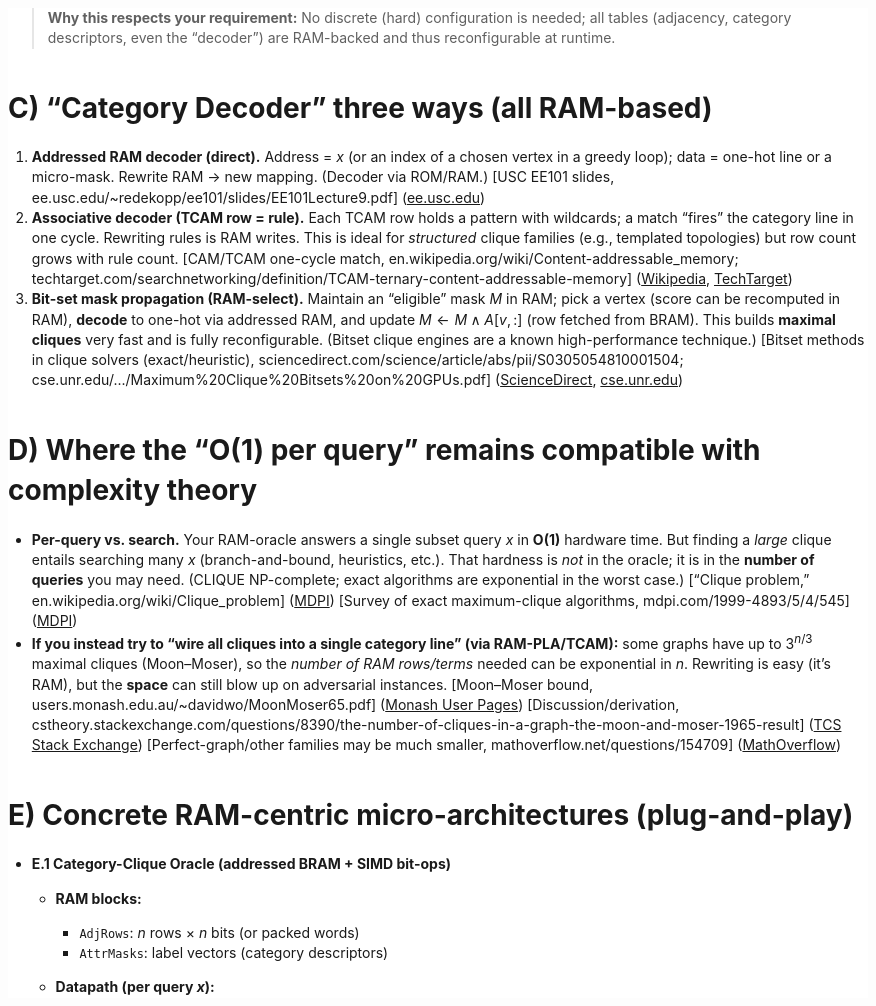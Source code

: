 > **Why this respects your requirement:** No discrete (hard) configuration is needed; all tables (adjacency, category descriptors, even the “decoder”) are RAM-backed and thus reconfigurable at runtime.

# C) “Category Decoder” three ways (all RAM-based)

1. **Addressed RAM decoder (direct).** Address = $x$ (or an index of a chosen vertex in a greedy loop); data = one-hot line or a micro-mask. Rewrite RAM → new mapping. (Decoder via ROM/RAM.)
   \[USC EE101 slides, ee.usc.edu/\~redekopp/ee101/slides/EE101Lecture9.pdf] ([ee.usc.edu][5])
2. **Associative decoder (TCAM row = rule).** Each TCAM row holds a pattern with wildcards; a match “fires” the category line in one cycle. Rewriting rules is RAM writes. This is ideal for *structured* clique families (e.g., templated topologies) but row count grows with rule count.
   \[CAM/TCAM one-cycle match, en.wikipedia.org/wiki/Content-addressable\_memory; techtarget.com/searchnetworking/definition/TCAM-ternary-content-addressable-memory] ([Wikipedia][6], [TechTarget][7])
3. **Bit-set mask propagation (RAM-select).** Maintain an “eligible” mask $M$ in RAM; pick a vertex (score can be recomputed in RAM), **decode** to one-hot via addressed RAM, and update $M\leftarrow M\wedge A[v,:]$ (row fetched from BRAM). This builds **maximal cliques** very fast and is fully reconfigurable. (Bitset clique engines are a known high-performance technique.)
   \[Bitset methods in clique solvers (exact/heuristic), sciencedirect.com/science/article/abs/pii/S0305054810001504; cse.unr.edu/.../Maximum%20Clique%20Bitsets%20on%20GPUs.pdf] ([ScienceDirect][12], [cse.unr.edu][13])

# D) Where the “O(1) per query” remains compatible with complexity theory

* **Per-query vs. search.** Your RAM-oracle answers a single subset query $x$ in **O(1)** hardware time. But finding a *large* clique entails searching many $x$ (branch-and-bound, heuristics, etc.). That hardness is *not* in the oracle; it is in the **number of queries** you may need. (CLIQUE NP-complete; exact algorithms are exponential in the worst case.)
  \[“Clique problem,” en.wikipedia.org/wiki/Clique\_problem] ([MDPI][10])
  \[Survey of exact maximum-clique algorithms, mdpi.com/1999-4893/5/4/545] ([MDPI][10])
* **If you instead try to “wire all cliques into a single category line” (via RAM-PLA/TCAM):** some graphs have up to $3^{n/3}$ maximal cliques (Moon–Moser), so the *number of RAM rows/terms* needed can be exponential in $n$. Rewriting is easy (it’s RAM), but the **space** can still blow up on adversarial instances.
  \[Moon–Moser bound, users.monash.edu.au/\~davidwo/MoonMoser65.pdf] ([Monash User Pages][14])
  \[Discussion/derivation, cstheory.stackexchange.com/questions/8390/the-number-of-cliques-in-a-graph-the-moon-and-moser-1965-result] ([TCS Stack Exchange][15])
  \[Perfect-graph/other families may be much smaller, mathoverflow\.net/questions/154709] ([MathOverflow][16])

# E) Concrete RAM-centric micro-architectures (plug-and-play)

* **E.1 Category-Clique Oracle (addressed BRAM + SIMD bit-ops)**

  * **RAM blocks:**

    * `AdjRows`: $n$ rows × $n$ bits (or packed words)
    * `AttrMasks`: label vectors (category descriptors)
  * **Datapath (per query $x$):**


[1]: https://pccomponents.com/datasheets/XILIN-XCZU28DR1FFVE1156E.pdf?utm_source=chatgpt.com "Zynq UltraScale+ RFSoC Data Sheet: Overview"
[2]: https://docs.amd.com/api/khub/documents/EjuBRJTLgL_lKEh0WOd8dA/content?utm_source=chatgpt.com "Zynq UltraScale+ RFSoC RF Data Converter Evaluation ..."
[3]: https://www.realdigital.org/downloads/4b98c421901794107cd1e25e208fe002.pdf?utm_source=chatgpt.com "RFSoC 4x2 Reference Manual"
[4]: https://en.wikipedia.org/wiki/Field-programmable_analog_array?utm_source=chatgpt.com "Field-programmable analog array"
[5]: https://en.wikipedia.org/wiki/Priority_encoder?utm_source=chatgpt.com "Priority encoder"
[6]: https://www.electronics-tutorials.ws/combination/comb_4.html?utm_source=chatgpt.com "Priority Encoder and Digital Encoder Tutorial"
[7]: https://en.wikipedia.org/wiki/Bloom_filter?utm_source=chatgpt.com "Bloom filter"
[8]: https://systemdesign.one/bloom-filters-explained/?utm_source=chatgpt.com "Bloom Filters Explained - System Design"
[9]: https://en.wikipedia.org/wiki/Coupon_collector%27s_problem?utm_source=chatgpt.com "Coupon collector's problem"
[10]: https://mathoverflow.net/questions/229060/batched-coupon-collector-problem?utm_source=chatgpt.com "Batched Coupon Collector Problem"
[11]: https://math.stackexchange.com/questions/2117546/coupon-collectors-problem-to-obtain-at-least-half-the-coupons?utm_source=chatgpt.com "Coupon Collector's problem to obtain at least half the ..."
[12]: https://link.aps.org/doi/10.1103/PhysRevLett.116.250501?utm_source=chatgpt.com "Improved Classical Simulation of Quantum Circuits Dominated ..."
[13]: https://quantum-journal.org/papers/q-2023-03-30-964/?utm_source=chatgpt.com "Simulating quantum circuits using tree tensor networks"
[14]: https://arxiv.org/html/2310.03978v2?utm_source=chatgpt.com "Efficient Quantum Circuit Simulation by Tensor Network ..."
[15]: https://www.nature.com/articles/s41534-024-00955-1?utm_source=chatgpt.com "Classical simulations of noisy variational quantum circuits"
[16]: https://arxiv.org/html/2405.01250v1?utm_source=chatgpt.com "DiaQ: Efficient State-Vector Quantum Simulation"
[1]: https://en.wikipedia.org/wiki/Priority_encoder?utm_source=chatgpt.com "Priority encoder"
[2]: https://proceedings.neurips.cc/paper/1988/file/a8f15eda80c50adb0e71943adc8015cf-Paper.pdf?utm_source=chatgpt.com "Winner-Take-All Networks of O(N) Complexity"
[3]: https://www.fang.ece.ufl.edu/mypaper/nn96.pdf?utm_source=chatgpt.com "Dynamics of a Winner-Take-All Neural Network"
[4]: https://docs.amd.com/r/en-US/ds926-zynq-ultrascale-plus-rfsoc?utm_source=chatgpt.com "Zynq UltraScale+ RFSoC Data Sheet: DC and AC ..."
[5]: https://www.amd.com/en/products/adaptive-socs-and-fpgas/soc/zynq-ultrascale-plus-rfsoc.html?utm_source=chatgpt.com "AMD Zynq™ UltraScale+™ RFSoC"
[6]: https://pccomponents.com/datasheets/XILIN-XCZU28DR1FFVE1156E.pdf?utm_source=chatgpt.com "Zynq UltraScale+ RFSoC Data Sheet: Overview"
[7]: https://www.electronics-tutorials.ws/combination/comb_4.html?utm_source=chatgpt.com "Priority Encoder and Digital Encoder Tutorial"
[8]: https://www.elprocus.com/priority-encoder/?utm_source=chatgpt.com "Priority Encoder : Truth Table, Verilog Code & Its Applications"
[9]: https://en.wikipedia.org/wiki/Clique_problem?utm_source=chatgpt.com "Clique problem"
[10]: https://en.wikipedia.org/wiki/Karp%27s_21_NP-complete_problems?utm_source=chatgpt.com "Karp's 21 NP-complete problems"
[11]: https://www.frontiersin.org/journals/physics/articles/10.3389/fphy.2014.00005/full?utm_source=chatgpt.com "Ising formulations of many NP problems"
[12]: https://arxiv.org/abs/1302.5843?utm_source=chatgpt.com "[1302.5843] Ising formulations of many NP problems"
[13]: https://www.nature.com/articles/s41534-017-0048-9?utm_source=chatgpt.com "Coherent Ising machines—optical neural networks ..."
[14]: https://www.ntt-review.jp/archive/ntttechnical.php?contents=ntr202201fa3.html&utm_source=chatgpt.com "The Coherent Ising Machine Approach"
[15]: https://www.rd.ntt/e/research/JN202103_10945.html?utm_source=chatgpt.com "Performance Comparison between Coherent Ising ..."
[16]: https://ganguli-gang.stanford.edu/pdf/20.CoherentIsingMachines.pdf?utm_source=chatgpt.com "Coherent Ising machines - Quantum optics and neural ..."
[1]: https://www.electronics-tutorials.ws/combination/comb_5.html?utm_source=chatgpt.com "Binary Decoder used to Decode a Binary Codes"
[2]: https://en.wikipedia.org/wiki/Binary_decoder?utm_source=chatgpt.com "Binary decoder"
[3]: https://en.wikipedia.org/wiki/Clique_problem?utm_source=chatgpt.com "Clique problem"
[4]: https://cs.stackexchange.com/questions/91300/complexity-of-verification-for-clique-with-adjacency-matrix?utm_source=chatgpt.com "Complexity of Verification for Clique with Adjacency Matrix"
[5]: https://arxiv.org/html/2403.09742v1?utm_source=chatgpt.com "A Short Review on Novel Approaches for Maximum Clique Problem"
[6]: https://d1b10bmlvqabco.cloudfront.net/attach/hsoyaw6eh1215z/hcf60z2lm1mde/hy4775493rba/clique.pdf?utm_source=chatgpt.com "Introduction to Complexity Theory: CLIQUE is NP-complete"
[7]: https://www.frontiersin.org/journals/physics/articles/10.3389/fphy.2014.00005/full?utm_source=chatgpt.com "Ising formulations of many NP problems"
[8]: https://arxiv.org/abs/1302.5843?utm_source=chatgpt.com "[1302.5843] Ising formulations of many NP problems"
[1]: https://www.electronics-tutorials.ws/combination/comb_5.html?utm_source=chatgpt.com "Binary Decoder used to Decode a Binary Codes"
[2]: https://en.wikipedia.org/wiki/Binary_decoder?utm_source=chatgpt.com "Binary decoder"
[3]: https://en.wikipedia.org/wiki/Clique_problem?utm_source=chatgpt.com "Clique problem"
[4]: https://en.wikipedia.org/wiki/Hamming_weight?utm_source=chatgpt.com "Hamming weight"
[5]: https://www.chessprogramming.org/Population_Count?utm_source=chatgpt.com "Population Count"
[6]: https://users.monash.edu.au/~davidwo/MoonMoser65.pdf?utm_source=chatgpt.com "On cliques in graphs"
[7]: https://users.renyi.hu/~p_erdos/1966-08.pdf?utm_source=chatgpt.com "ON CLIQUE!3 IN GRAPHS"
[8]: https://cstheory.stackexchange.com/questions/8390/the-number-of-cliques-in-a-graph-the-moon-and-moser-1965-result?utm_source=chatgpt.com "The number of cliques in a graph: the Moon and Moser ..."
[9]: https://people.cs.uchicago.edu/~razborov/files/clique.pdf?utm_source=chatgpt.com "lower bounds for тне monotone complexity of some ..."
[10]: https://mathweb.ucsd.edu/~sbuss/CourseWeb/Math262A_2013F/Scribe07.pdf?utm_source=chatgpt.com "1 The Razborov monotone circuit lower bound"
[11]: https://www.karlin.mff.cuni.cz/~krajicek/lukas.pdf?utm_source=chatgpt.com "Monotone circuit lower bounds"
[12]: https://www.sciencedirect.com/science/article/pii/S0020019097000446?utm_source=chatgpt.com "A generalization of chordal graphs and the maximum ..."
[1]: https://en.wikipedia.org/wiki/Field-programmable_gate_array?utm_source=chatgpt.com "Field-programmable gate array"
[2]: https://en.wikipedia.org/wiki/Lookup_table?utm_source=chatgpt.com "Lookup table"
[3]: https://www.allaboutcircuits.com/textbook/digital/chpt-16/look-up-tables/?utm_source=chatgpt.com "Look-up Tables | Principles Of Digital Computing"
[4]: https://hardwarebee.com/overview-of-lookup-tables-in-fpga-design/?utm_source=chatgpt.com "Overview of Lookup Tables (LUT) in FPGA Design"
[5]: https://ee.usc.edu/~redekopp/ee101/slides/EE101Lecture9.pdf?utm_source=chatgpt.com "Implementing Logic Functions w/ Decoder, Multiplexers, ..."
[6]: https://en.wikipedia.org/wiki/Content-addressable_memory?utm_source=chatgpt.com "Content-addressable memory"
[7]: https://www.techtarget.com/searchnetworking/definition/TCAM-ternary-content-addressable-memory?utm_source=chatgpt.com "What is ternary content-addressable memory (TCAM)?"
[8]: https://www.synopsys.com/articles/introduction-to-tcam.html?utm_source=chatgpt.com "Understanding the Role and Functionality of TCAMs"
[9]: https://en.wikipedia.org/wiki/Programmable_logic_device?utm_source=chatgpt.com "Programmable logic device"
[10]: https://www.mdpi.com/1999-4893/5/4/545?utm_source=chatgpt.com "Exact Algorithms for Maximum Clique: A Computational ..."
[11]: https://en.wikipedia.org/wiki/TCAM?utm_source=chatgpt.com "TCAM"
[12]: https://www.sciencedirect.com/science/article/abs/pii/S0305054810001504?utm_source=chatgpt.com "An exact bit-parallel algorithm for the maximum clique ..."
[13]: https://www.cse.unr.edu/~fredh/papers/conf/158-mcsubog/Springer%20Format/44_Paper.pdf?utm_source=chatgpt.com "Maximum Clique Solver using Bitsets on GPUs"
[14]: https://users.monash.edu.au/~davidwo/MoonMoser65.pdf?utm_source=chatgpt.com "On cliques in graphs"
[15]: https://cstheory.stackexchange.com/questions/8390/the-number-of-cliques-in-a-graph-the-moon-and-moser-1965-result?utm_source=chatgpt.com "The number of cliques in a graph: the Moon and Moser ..."
[16]: https://mathoverflow.net/questions/154709/upper-bound-for-maximal-cliques-on-perfect-graphs?utm_source=chatgpt.com "Upper-bound for maximal-cliques on perfect graphs"
[1]: https://www.electronics-tutorials.ws/combination/comb_5.html?utm_source=chatgpt.com "Binary Decoder used to Decode a Binary Codes"
[2]: https://en.wikipedia.org/wiki/Three-state_logic?utm_source=chatgpt.com "Three-state logic"
[3]: https://www.ti.com/lit/pdf/slva704?utm_source=chatgpt.com "Understanding the I2C Bus"
[4]: https://www.numberanalytics.com/blog/ultimate-guide-to-decoders-in-digital-logic?utm_source=chatgpt.com "Decoding Digital Logic"
[5]: https://en.wikipedia.org/wiki/Dynamic_logic_%28digital_electronics%29?utm_source=chatgpt.com "Dynamic logic (digital electronics)"
[6]: https://users.encs.concordia.ca/~asim/COEN_6511/Lectures/L13_dynamic_Logic.pdf?utm_source=chatgpt.com "Lecture 13 Why dynamic Logic"
[7]: https://en.wikipedia.org/wiki/Bus_contention?utm_source=chatgpt.com "Bus contention"
[8]: https://forum.digikey.com/t/tri-state-logic-input-outputs/25183?utm_source=chatgpt.com "Tri-state Logic Input/Outputs - Integrated Circuits (ICs)"
[9]: https://users.renyi.hu/~p_erdos/1966-08.pdf?utm_source=chatgpt.com "ON CLIQUE!3 IN GRAPHS"
[10]: https://link.springer.com/article/10.1007/BF02760024?utm_source=chatgpt.com "On cliques in graphs | Israel Journal of Mathematics"
[11]: https://www.ti.com/lit/pdf/snla031?utm_source=chatgpt.com "Application Note 847 FAILSAFE Biasing of Differential Buses"
[12]: https://www.intel.com/content/www/us/en/docs/programmable/683283/18-1/do-not-use-internal-tri-states.html?utm_source=chatgpt.com "2.5.2.8. Do Not Use Internal Tri-States"
[13]: https://www.intel.com/content/www/us/en/docs/programmable/683323/18-1/tri-state-signals.html?utm_source=chatgpt.com "2.6.1. Tri-State Signals"
[14]: https://cdrdv2-public.intel.com/704882/ug-qpp-design-recommendations-20-1-683082-704882.pdf?utm_source=chatgpt.com "Intel Quartus Prime Pro Edition User Guide"
[15]: https://adaptivesupport.amd.com/s/question/0D52E00006hpKa4SAE/use-3state-instead-of-large-muxes-can-anyone-explain-this-to-me?language=en_US&utm_source=chatgpt.com "Use 3-state instead of large muxes, can anyone explain this to ..."
[16]: https://snap.stanford.edu/class/cs224w-readings/tomita06cliques.pdf?utm_source=chatgpt.com "The worst-case time complexity for generating all maximal ..."
[17]: https://users.monash.edu.au/~davidwo/MoonMoser65.pdf?utm_source=chatgpt.com "On cliques in graphs"